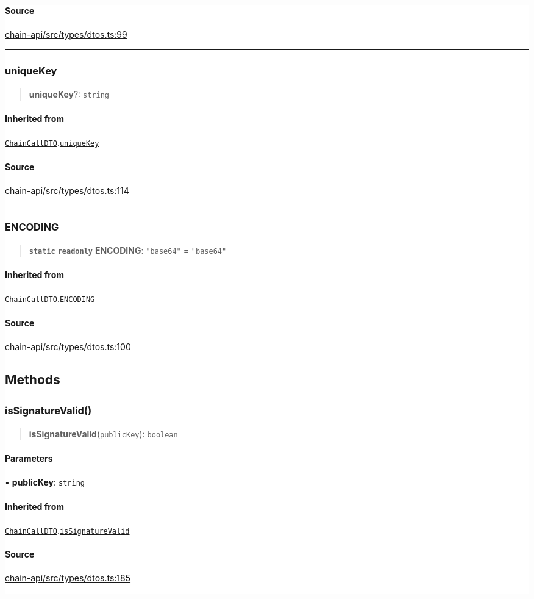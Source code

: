#### Source

[chain-api/src/types/dtos.ts:99](https://github.com/GalaChain/sdk/blob/bcbbb18/chain-api/src/types/dtos.ts#L99)

***

### uniqueKey

> **uniqueKey**?: `string`

#### Inherited from

[`ChainCallDTO`](ChainCallDTO.md).[`uniqueKey`](ChainCallDTO.md#uniquekey)

#### Source

[chain-api/src/types/dtos.ts:114](https://github.com/GalaChain/sdk/blob/bcbbb18/chain-api/src/types/dtos.ts#L114)

***

### ENCODING

> **`static`** **`readonly`** **ENCODING**: `"base64"` = `"base64"`

#### Inherited from

[`ChainCallDTO`](ChainCallDTO.md).[`ENCODING`](ChainCallDTO.md#encoding)

#### Source

[chain-api/src/types/dtos.ts:100](https://github.com/GalaChain/sdk/blob/bcbbb18/chain-api/src/types/dtos.ts#L100)

## Methods

### isSignatureValid()

> **isSignatureValid**(`publicKey`): `boolean`

#### Parameters

▪ **publicKey**: `string`

#### Inherited from

[`ChainCallDTO`](ChainCallDTO.md).[`isSignatureValid`](ChainCallDTO.md#issignaturevalid)

#### Source

[chain-api/src/types/dtos.ts:185](https://github.com/GalaChain/sdk/blob/bcbbb18/chain-api/src/types/dtos.ts#L185)

***
